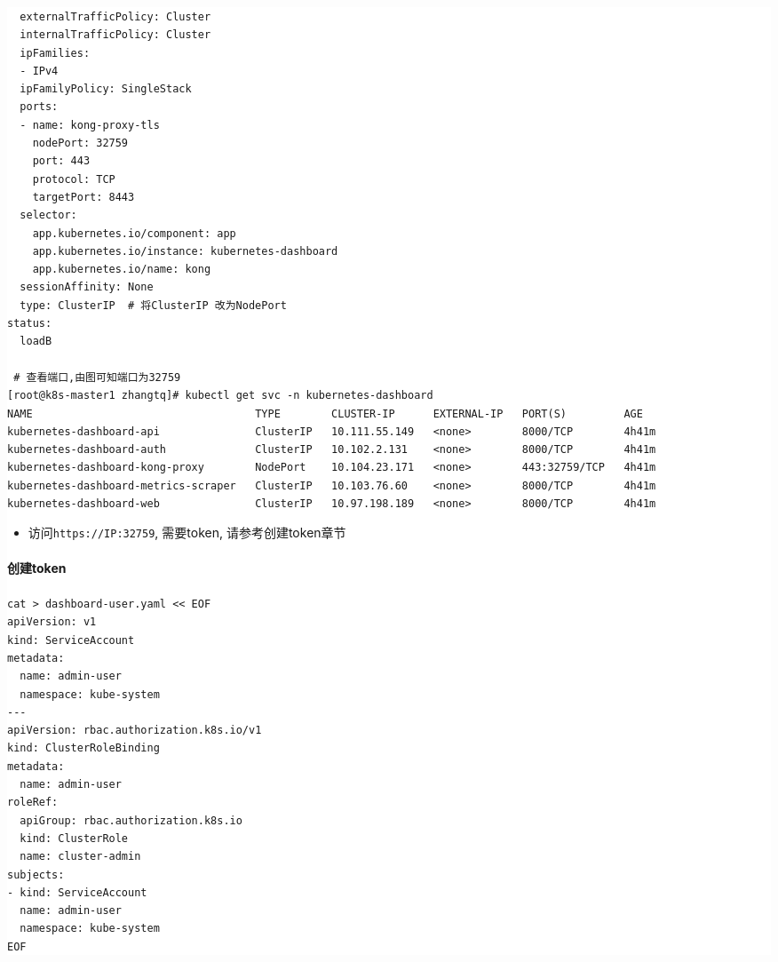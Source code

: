 ```shell
  externalTrafficPolicy: Cluster
  internalTrafficPolicy: Cluster
  ipFamilies:
  - IPv4
  ipFamilyPolicy: SingleStack
  ports:
  - name: kong-proxy-tls
    nodePort: 32759
    port: 443
    protocol: TCP
    targetPort: 8443
  selector:
    app.kubernetes.io/component: app
    app.kubernetes.io/instance: kubernetes-dashboard
    app.kubernetes.io/name: kong
  sessionAffinity: None
  type: ClusterIP  # 将ClusterIP 改为NodePort
status:
  loadB
 
 # 查看端口,由图可知端口为32759
[root@k8s-master1 zhangtq]# kubectl get svc -n kubernetes-dashboard
NAME                                   TYPE        CLUSTER-IP      EXTERNAL-IP   PORT(S)         AGE
kubernetes-dashboard-api               ClusterIP   10.111.55.149   <none>        8000/TCP        4h41m
kubernetes-dashboard-auth              ClusterIP   10.102.2.131    <none>        8000/TCP        4h41m
kubernetes-dashboard-kong-proxy        NodePort    10.104.23.171   <none>        443:32759/TCP   4h41m
kubernetes-dashboard-metrics-scraper   ClusterIP   10.103.76.60    <none>        8000/TCP        4h41m
kubernetes-dashboard-web               ClusterIP   10.97.198.189   <none>        8000/TCP        4h41m

```

- 访问`https://IP:32759`, 需要token, 请参考创建token章节



#### 创建token

```
cat > dashboard-user.yaml << EOF
apiVersion: v1
kind: ServiceAccount
metadata:
  name: admin-user
  namespace: kube-system
---
apiVersion: rbac.authorization.k8s.io/v1
kind: ClusterRoleBinding
metadata:
  name: admin-user
roleRef:
  apiGroup: rbac.authorization.k8s.io
  kind: ClusterRole
  name: cluster-admin
subjects:
- kind: ServiceAccount
  name: admin-user
  namespace: kube-system
EOF

```